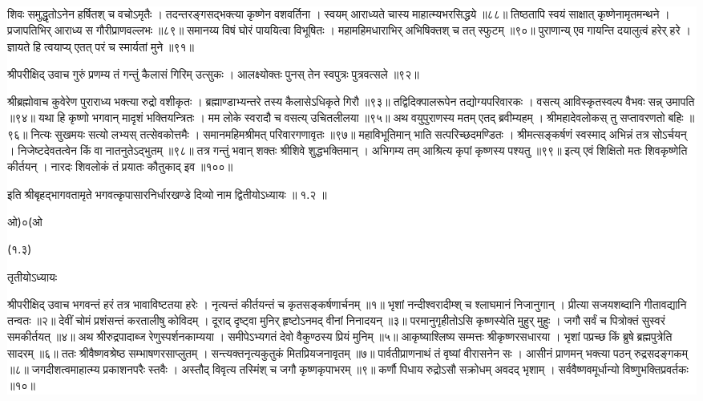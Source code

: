 शिवः समुद्धृतोऽनेन हर्षितश् च वचोऽमृतैः ।
तदन्तरङ्गसद्भक्त्या कृष्णेन वशवर्तिना ।
स्वयम् आराध्यते चास्य माहात्म्यभरसिद्धये ॥८८॥
तिष्ठतापि स्वयं साक्षात् कृष्णेनामृतमन्थने ।
प्रजापतिभिर् आराध्य स गौरीप्राणवल्लभः ॥८९॥
समानय्य विषं घोरं पाययित्वा विभूषितः ।
महामहिमधाराभिर् अभिषिक्तश् च तत् स्फुटम् ॥९०॥
पुराणान्य् एव गायन्ति दयालुत्वं हरेर् हरे ।
ज्ञायते हि त्वयाप्य् एतत् परं च स्मार्यतां मुने ॥९१॥

श्रीपरीक्षिद् उवाच
गुरुं प्रणम्य तं गन्तुं कैलासं गिरिम् उत्सुकः ।
आलक्ष्योक्तः पुनस् तेन स्वपुत्रः पुत्रवत्सले ॥९२॥

श्रीब्रह्मोवाच
कुवेरेण पुराराध्य भक्त्या रुद्रो वशीकृतः ।
ब्रह्माण्डाभ्यन्तरे तस्य कैलासेऽधिकृते गिरौ ॥९३॥
तद्विदिक्पालरूपेन तद्योग्यपरिवारकः ।
वसत्य् आविस्कृतस्वल्प वैभवः सन्न् उमापति ॥९४॥
यथा हि कृष्णो भगवान् मादृशं भक्तियन्त्रितः ।
मम लोके स्वरादौ च वसत्य् उचितलीलया ॥९५॥
अथ वयुपुराणस्य मतम् एतद् ब्रवीम्यहम् ।
श्रीमहादेवलोकस् तु सप्तावरणतो बहिः ॥९६॥
नित्यः सुखमयः सत्यो लभ्यस् तत्सेवकोत्तमैः ।
समानमहिमश्रीमत् परिवारगणावृतः ॥९७॥
महाविभूतिमान् भाति सत्परिच्छदमण्डितः ।
श्रीमत्सङ्कर्षणं स्वस्माद् अभिन्नं तत्र सोऽर्चयन् ।
निजेष्टदेवतत्वेन किं वा नातनुतेऽद्भुतम् ॥९८॥
तत्र गन्तुं भवान् शक्तः श्रीशिवे शुद्धभक्तिमान् ।
अभिगम्य तम् आश्रित्य कृपां कृष्णस्य पश्यतु ॥९९॥
इत्य् एवं शिक्षितो मतः शिवकृष्णेति कीर्तयन् ।
नारदः शिवलोकं तं प्रयातः कौतुकाद् इव ॥१००॥

इति श्रीबृहद्भागवतामृते भगवत्कृपासारनिर्धारखण्डे
दिव्यो नाम द्वितीयोऽध्यायः
॥ १.२ ॥

 ओ)०(ओ

(१.३)

तृतीयोऽध्यायः

श्रीपरीक्षिद् उवाच
भगवन्तं हरं तत्र भावाविष्टतया हरेः ।
नृत्यन्तं कीर्तयन्तं च कृतसङ्कर्षणार्चनम् ॥१॥
भृशां नन्दीश्वरादीम्श् च श्लाघमानं निजानुगान् ।
प्रीत्या सजयशब्दानि गीतावद्यानि तन्वतः ॥२॥
देवीं चोमं प्रशंसन्तं करतालीषु कोविदम् ।
दूराद् दृष्ट्वा मुनिर् हृष्टोऽनमद् वीनां निनादयन् ॥३॥
परमानुगृहीतोऽसि कृष्णस्येति मुहुर् मुहुः ।
जगौ सर्वं च पित्रोक्तं सुस्वरं समकीर्तयत् ॥४॥
अथ श्रीरुद्रपादाब्ज रेणुस्पर्शनकाम्यया ।
समीपेऽभ्यगतं देवो वैकुण्ठस्य प्रियं मुनिम् ॥५॥
आकृष्याश्लिष्य सम्मत्तः श्रीकृष्णरसधारया ।
भृशां पप्रच्छ किं ब्रुषे ब्रह्मपुत्रेति सादरम् ॥६॥
ततः श्रीवैष्णवश्रेष्ठ सम्भाषणरसाप्लुतम् ।
सन्त्यक्तनृत्यकुतुकं मितप्रियजनावृतम् ॥७॥
पार्वतीप्राणनाथं तं वृष्यां वीरासनेन सः ।
आसीनं प्राणमन् भक्त्या पठन् रुद्रसदङ्गकम् ॥८॥
जगदीशत्वमाहात्म्य प्रकाशनपरैः स्तवैः ।
अस्तौद् विवृत्य तस्मिंश् च जगौ कृष्णकृपाभरम् ॥९॥
कर्णौ पिधाय रुद्रोऽसौ सक्रोधम् अवदद् भृशाम् ।
सर्ववैष्णवमूर्धान्यो विष्णुभक्तिप्रवर्तकः ॥१०॥
